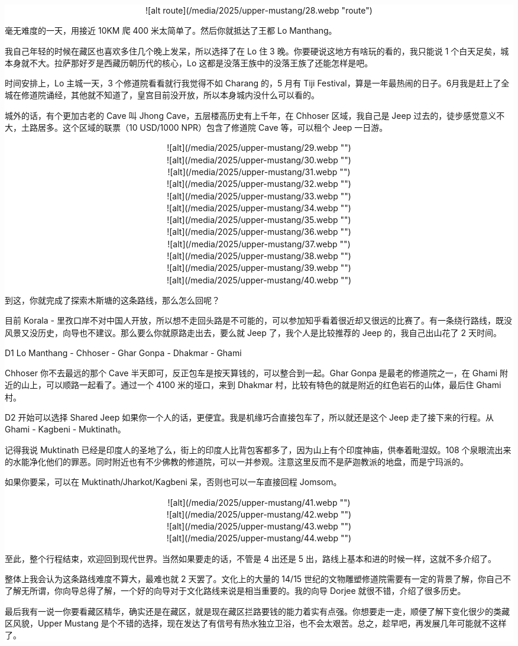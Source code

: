 <center>![alt route](/media/2025/upper-mustang/28.webp "route")</center>

毫无难度的一天，用接近 10KM 爬 400 米太简单了。然后你就抵达了王都 Lo Manthang。

我自己年轻的时候在藏区也喜欢多住几个晚上发呆，所以选择了在 Lo 住 3 晚。你要硬说这地方有啥玩的看的，我只能说 1 个白天足矣，城本身就不大。拉萨那好歹是西藏历朝历代的核心，Lo 这都是没落王族中的没落王族了还能怎样是吧。

时间安排上，Lo 主城一天，3 个修道院看看就行我觉得不如 Charang 的，5 月有 Tiji Festival，算是一年最热闹的日子。6月我是赶上了全城在修道院诵经，其他就不知道了，皇宫目前没开放，所以本身城内没什么可以看的。

城外的话，有个更加古老的 Cave 叫 Jhong Cave，五层楼高历史有上千年，在 Chhoser 区域，我自己是 Jeep 过去的，徒步感觉意义不大，土路居多。这个区域的联票（10 USD/1000 NPR）包含了修道院 Cave 等，可以租个 Jeep 一日游。

<center>![alt](/media/2025/upper-mustang/29.webp "")</center>
<center>![alt](/media/2025/upper-mustang/30.webp "")</center>
<center>![alt](/media/2025/upper-mustang/31.webp "")</center>
<center>![alt](/media/2025/upper-mustang/32.webp "")</center>
<center>![alt](/media/2025/upper-mustang/33.webp "")</center>
<center>![alt](/media/2025/upper-mustang/34.webp "")</center>
<center>![alt](/media/2025/upper-mustang/35.webp "")</center>
<center>![alt](/media/2025/upper-mustang/36.webp "")</center>
<center>![alt](/media/2025/upper-mustang/37.webp "")</center>
<center>![alt](/media/2025/upper-mustang/38.webp "")</center>
<center>![alt](/media/2025/upper-mustang/39.webp "")</center>
<center>![alt](/media/2025/upper-mustang/40.webp "")</center>

到这，你就完成了探索木斯塘的这条路线，那么怎么回呢？

目前 Korala - 里孜口岸不对中国人开放，所以想不走回头路是不可能的，可以参加知乎看着很近却又很远的比赛了。有一条绕行路线，既没风景又没历史，向导也不建议。那么要么你就原路走出去，要么就 Jeep 了，我个人是比较推荐的 Jeep 的，我自己出山花了 2 天时间。

D1 Lo Manthang - Chhoser - Ghar Gonpa - Dhakmar - Ghami

Chhoser 你不去最远的那个 Cave 半天即可，反正包车是按天算钱的，可以整合到一起。Ghar Gonpa 是最老的修道院之一，在 Ghami 附近的山上，可以顺路一起看了。通过一个 4100 米的垭口，来到 Dhakmar 村，比较有特色的就是附近的红色岩石的山体，最后住 Ghami 村。

D2 开始可以选择 Shared Jeep 如果你一个人的话，更便宜。我是机缘巧合直接包车了，所以就还是这个 Jeep 走了接下来的行程。从 Ghami - Kagbeni - Muktinath。

记得我说 Muktinath 已经是印度人的圣地了么，街上的印度人比背包客都多了，因为山上有个印度神庙，供奉着毗湿奴。108 个泉眼流出来的水能净化他们的罪恶。同时附近也有不少佛教的修道院，可以一并参观。注意这里反而不是萨迦教派的地盘，而是宁玛派的。

如果你要呆，可以在 Muktinath/Jharkot/Kagbeni 呆，否则也可以一车直接回程 Jomsom。

<center>![alt](/media/2025/upper-mustang/41.webp "")</center>
<center>![alt](/media/2025/upper-mustang/42.webp "")</center>
<center>![alt](/media/2025/upper-mustang/43.webp "")</center>
<center>![alt](/media/2025/upper-mustang/44.webp "")</center>

至此，整个行程结束，欢迎回到现代世界。当然如果要走的话，不管是 4 出还是 5 出，路线上基本和进的时候一样，这就不多介绍了。

整体上我会认为这条路线难度不算大，最难也就 2 天罢了。文化上的大量的 14/15 世纪的文物雕塑修道院需要有一定的背景了解，你自己不了解无所谓，你向导总得了解，一个好的向导对于文化路线来说是相当重要的。我的向导 Dorjee 就很不错，介绍了很多历史。

最后我有一说一你要看藏区精华，确实还是在藏区，就是现在藏区拦路要钱的能力着实有点强。你想要走一走，顺便了解下变化很少的类藏区风貌，Upper Mustang 是个不错的选择，现在发达了有信号有热水独立卫浴，也不会太艰苦。总之，趁早吧，再发展几年可能就不这样了。